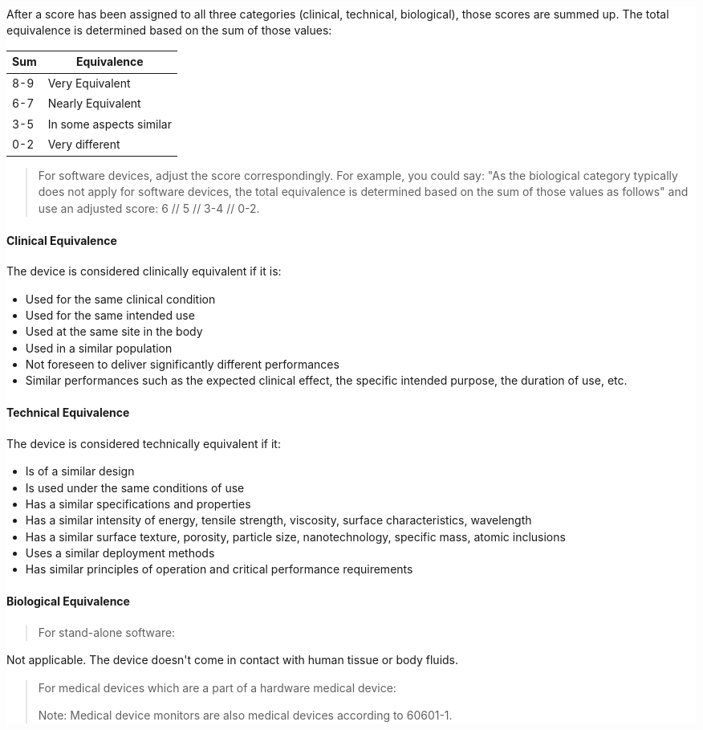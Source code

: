 After a score has been assigned to all three categories (clinical, technical, biological), those scores are
summed up. The total equivalence is determined based on the sum of those values:

| Sum | Equivalence             |
|-----|-------------------------|
| 8-9 | Very Equivalent         |
| 6-7 | Nearly Equivalent       |
| 3-5 | In some aspects similar |
| 0-2 | Very different          |

> For software devices, adjust the score correspondingly. For example, you could say:
> "As the biological category typically does not apply for software devices, the total equivalence is
> determined based on the sum of those values as follows" and use an adjusted score: 6 // 5 // 3-4 // 0-2.


#### Clinical Equivalence

The device is considered clinically equivalent if it is:

 * Used for the same clinical condition
 * Used for the same intended use
 * Used at the same site in the body
 * Used in a similar population
 * Not foreseen to deliver significantly different performances
 * Similar performances such as the expected clinical effect, the specific intended purpose, the duration of
   use, etc.

#### Technical Equivalence

The device is considered technically equivalent if it:

 * Is of a similar design
 * Is used under the same conditions of use
 * Has a similar specifications and properties
 * Has a similar intensity of energy, tensile strength, viscosity, surface characteristics, wavelength
 * Has a similar surface texture, porosity, particle size, nanotechnology, specific mass, atomic inclusions
 * Uses a similar deployment methods
 * Has similar principles of operation and critical performance requirements

#### Biological Equivalence

> For stand-alone software:

Not applicable. The device doesn't come in contact with human tissue or body fluids.

> For medical devices which are a part of a hardware medical device:
>
> Note: Medical device monitors are also medical devices according to 60601-1.
